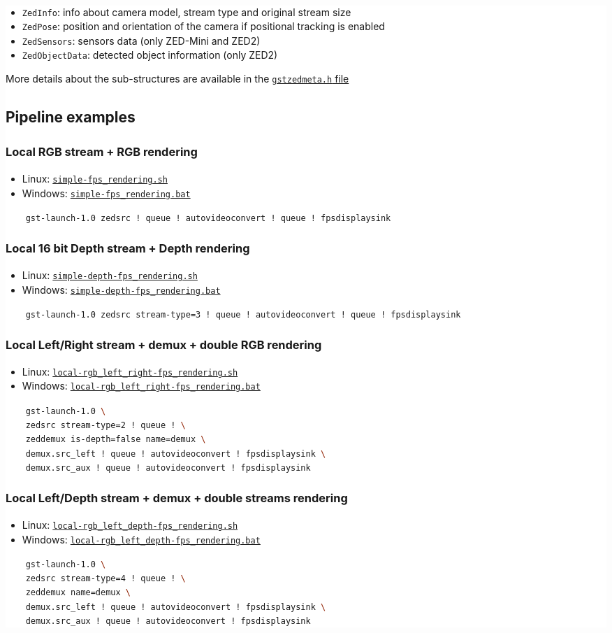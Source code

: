* `ZedInfo`: info about camera model, stream type and original stream size
* `ZedPose`: position and orientation of the camera if positional tracking is enabled
* `ZedSensors`: sensors data (only ZED-Mini and ZED2)
* `ZedObjectData`: detected object information (only ZED2)

More details about the sub-structures are available in the [`gstzedmeta.h` file](./gst-zed-meta/gstzedmeta.h)

## Pipeline examples

### Local RGB stream + RGB rendering

* Linux: [`simple-fps_rendering.sh`](./scripts/linux/simple-fps_rendering.sh)
* Windows: [`simple-fps_rendering.bat`](./scripts/windows/simple-fps_rendering.bat)

```bash
    gst-launch-1.0 zedsrc ! queue ! autovideoconvert ! queue ! fpsdisplaysink
```

### Local 16 bit Depth stream + Depth rendering

* Linux: [`simple-depth-fps_rendering.sh`](./scripts/linux/simple-depth-fps_rendering.sh)
* Windows: [`simple-depth-fps_rendering.bat`](./scripts/windows/simple-depth-fps_rendering.bat)

```bash
    gst-launch-1.0 zedsrc stream-type=3 ! queue ! autovideoconvert ! queue ! fpsdisplaysink
```

### Local Left/Right stream + demux + double RGB rendering

* Linux: [`local-rgb_left_right-fps_rendering.sh`](./scripts/linux/local-rgb_left_right-fps_rendering.sh)
* Windows: [`local-rgb_left_right-fps_rendering.bat`](./scripts/windows/local-rgb_left_right-fps_rendering.bat)

```bash
    gst-launch-1.0 \
    zedsrc stream-type=2 ! queue ! \
    zeddemux is-depth=false name=demux \
    demux.src_left ! queue ! autovideoconvert ! fpsdisplaysink \
    demux.src_aux ! queue ! autovideoconvert ! fpsdisplaysink
```

### Local Left/Depth stream + demux + double streams rendering

* Linux: [`local-rgb_left_depth-fps_rendering.sh`](./scripts/linux/local-rgb_left_depth-fps_rendering.sh)
* Windows: [`local-rgb_left_depth-fps_rendering.bat`](./scripts/windows/local-rgb_left_depth-fps_rendering.bat)

```bash
    gst-launch-1.0 \
    zedsrc stream-type=4 ! queue ! \
    zeddemux name=demux \
    demux.src_left ! queue ! autovideoconvert ! fpsdisplaysink \
    demux.src_aux ! queue ! autovideoconvert ! fpsdisplaysink
```
